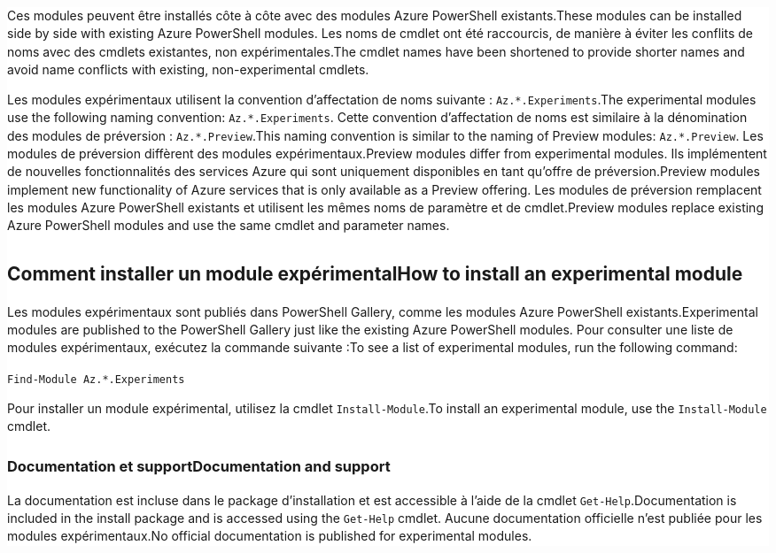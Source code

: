 <span data-ttu-id="9d9fc-110">Ces modules peuvent être installés côte à côte avec des modules Azure PowerShell existants.</span><span class="sxs-lookup"><span data-stu-id="9d9fc-110">These modules can be installed side by side with existing Azure PowerShell modules.</span></span> <span data-ttu-id="9d9fc-111">Les noms de cmdlet ont été raccourcis, de manière à éviter les conflits de noms avec des cmdlets existantes, non expérimentales.</span><span class="sxs-lookup"><span data-stu-id="9d9fc-111">The cmdlet names have been shortened to provide shorter names and avoid name conflicts with existing, non-experimental cmdlets.</span></span>

<span data-ttu-id="9d9fc-112">Les modules expérimentaux utilisent la convention d’affectation de noms suivante : `Az.*.Experiments`.</span><span class="sxs-lookup"><span data-stu-id="9d9fc-112">The experimental modules use the following naming convention: `Az.*.Experiments`.</span></span> <span data-ttu-id="9d9fc-113">Cette convention d’affectation de noms est similaire à la dénomination des modules de préversion : `Az.*.Preview`.</span><span class="sxs-lookup"><span data-stu-id="9d9fc-113">This naming convention is similar to the naming of Preview modules: `Az.*.Preview`.</span></span> <span data-ttu-id="9d9fc-114">Les modules de préversion diffèrent des modules expérimentaux.</span><span class="sxs-lookup"><span data-stu-id="9d9fc-114">Preview modules differ from experimental modules.</span></span> <span data-ttu-id="9d9fc-115">Ils implémentent de nouvelles fonctionnalités des services Azure qui sont uniquement disponibles en tant qu’offre de préversion.</span><span class="sxs-lookup"><span data-stu-id="9d9fc-115">Preview modules implement new functionality of Azure services that is only available as a Preview offering.</span></span> <span data-ttu-id="9d9fc-116">Les modules de préversion remplacent les modules Azure PowerShell existants et utilisent les mêmes noms de paramètre et de cmdlet.</span><span class="sxs-lookup"><span data-stu-id="9d9fc-116">Preview modules replace existing Azure PowerShell modules and use the same cmdlet and parameter names.</span></span>

## <a name="how-to-install-an-experimental-module"></a><span data-ttu-id="9d9fc-117">Comment installer un module expérimental</span><span class="sxs-lookup"><span data-stu-id="9d9fc-117">How to install an experimental module</span></span>

<span data-ttu-id="9d9fc-118">Les modules expérimentaux sont publiés dans PowerShell Gallery, comme les modules Azure PowerShell existants.</span><span class="sxs-lookup"><span data-stu-id="9d9fc-118">Experimental modules are published to the PowerShell Gallery just like the existing Azure PowerShell modules.</span></span> <span data-ttu-id="9d9fc-119">Pour consulter une liste de modules expérimentaux, exécutez la commande suivante :</span><span class="sxs-lookup"><span data-stu-id="9d9fc-119">To see a list of experimental modules, run the following command:</span></span>

```azurepowershell-interactive
Find-Module Az.*.Experiments
```

<span data-ttu-id="9d9fc-120">Pour installer un module expérimental, utilisez la cmdlet `Install-Module`.</span><span class="sxs-lookup"><span data-stu-id="9d9fc-120">To install an experimental module, use the `Install-Module` cmdlet.</span></span>

### <a name="documentation-and-support"></a><span data-ttu-id="9d9fc-121">Documentation et support</span><span class="sxs-lookup"><span data-stu-id="9d9fc-121">Documentation and support</span></span>

<span data-ttu-id="9d9fc-122">La documentation est incluse dans le package d’installation et est accessible à l’aide de la cmdlet `Get-Help`.</span><span class="sxs-lookup"><span data-stu-id="9d9fc-122">Documentation is included in the install package and is accessed using the `Get-Help` cmdlet.</span></span> <span data-ttu-id="9d9fc-123">Aucune documentation officielle n’est publiée pour les modules expérimentaux.</span><span class="sxs-lookup"><span data-stu-id="9d9fc-123">No official documentation is published for experimental modules.</span></span>
